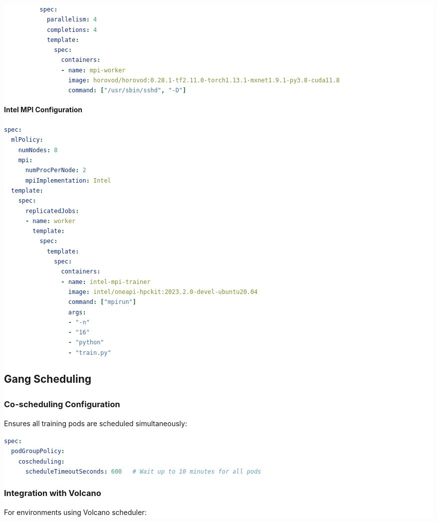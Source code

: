 ```yaml
          spec:
            parallelism: 4
            completions: 4
            template:
              spec:
                containers:
                - name: mpi-worker
                  image: horovod/horovod:0.28.1-tf2.11.0-torch1.13.1-mxnet1.9.1-py3.8-cuda11.8
                  command: ["/usr/sbin/sshd", "-D"]
```

#### Intel MPI Configuration
```yaml
spec:
  mlPolicy:
    numNodes: 8
    mpi:
      numProcPerNode: 2
      mpiImplementation: Intel
  template:
    spec:
      replicatedJobs:
      - name: worker
        template:
          spec:
            template:
              spec:
                containers:
                - name: intel-mpi-trainer
                  image: intel/oneapi-hpckit:2023.2.0-devel-ubuntu20.04
                  command: ["mpirun"]
                  args:
                  - "-n"
                  - "16"
                  - "python"
                  - "train.py"
```

## Gang Scheduling

### Co-scheduling Configuration
Ensures all training pods are scheduled simultaneously:

```yaml
spec:
  podGroupPolicy:
    coscheduling:
      scheduleTimeoutSeconds: 600   # Wait up to 10 minutes for all pods
```

### Integration with Volcano
For environments using Volcano scheduler:
